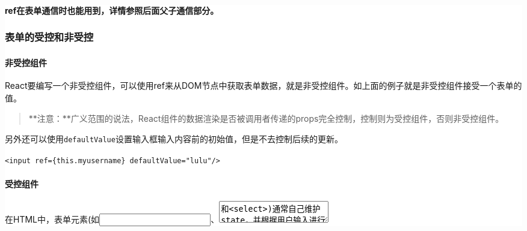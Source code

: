 **ref在表单通信时也能用到，详情参照后面父子通信部分。**

### 表单的受控和非受控

#### 非受控组件

React要编写一个非受控组件，可以使用ref来从DOM节点中获取表单数据，就是非受控组件。如上面的例子就是非受控组件接受一个表单的值。

> **注意：**广义范围的说法，React组件的数据渲染是否被调用者传递的props完全控制，控制则为受控组件，否则非受控组件。

另外还可以使用`defaultValue`设置输入框输入内容前的初始值，但是不去控制后续的更新。

```react
<input ref={this.myusername} defaultValue="lulu"/>
```

#### 受控组件

在HTML中，表单元素(如<input>、<textarea>和<select>)通常自己维护state，并根据用户输入进行更新，而在React中，可变状态通常保存在组件的state属性中，并且只能通过setState来更新。

```react
<input value={this.state.username} onChange={(e)=>{
        this.setState({
            username:e.target.value
        })
    }}/>
```

由于在表单元素上设置了value属性，因此显示的值始终为`this.state.username`，这使得React的state成为唯一数据源，由于onChange在每次改变时都会执行并更新React的state，因此显示的值将随着用户输入而更新。

对于受控组件来说，输入的值始终由React的state驱动，你也可以将value传递给其它UI元素，或者通过其他事件处理函数重置，但这意味着你需要编写更多的代码。

如上的例子其实和vue的v-model的实现原理是差不多一致的

**总的来说**，状态全在父组件，而子组件无状态，子组件需要的状态由父组件统一管理，通过props传入给子组件，然后子组件想要修改就通过触发props传入的事件，通过这个通知父组件修改父组件的状态。子组件的数据渲染被父组件传递的props完全控制，这些子组件就叫做受控组件。

##### **表单域中的应用**

```react
import React, { Component } from 'react'

export default class Card extends Component {
	state={
		username:'',
		password:''
	}
	render() {
		return (
			<div>
				<h1>登陆页面</h1>
				<Filed label="用户名" type="text" onChange={(value)=>{this.setState({username:value})}} value={this.state.username}/>
				<Filed label="密码" type="password" onChange={(value)=>{this.setState({password:value})}} value={this.state.password}/>
				<button onClick={()=>{}}>登录</button>
				<button onClick={()=>{this.setState({username:'',password:''})}}>重设</button>
			</div>
		)
	}
}

class Filed extends Component {
	render() {
		return (
			<div>
				<label>{this.props.label}</label>
```